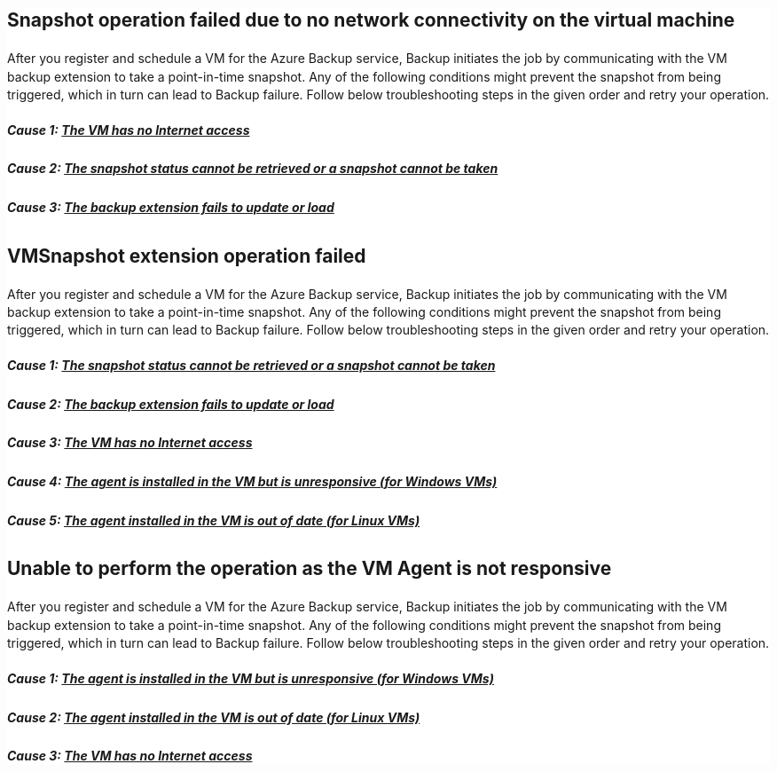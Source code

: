 ## Snapshot operation failed due to no network connectivity on the virtual machine
After you register and schedule a VM for the Azure Backup service, Backup initiates the job by communicating with the VM backup extension to take a point-in-time snapshot. Any of the following conditions might prevent the snapshot from being triggered, which in turn can lead to Backup failure. Follow below troubleshooting steps in the given order and retry your operation.
##### Cause 1: [The VM has no Internet access](#the-vm-has-no-internet-access)
##### Cause 2: [The snapshot status cannot be retrieved or a snapshot cannot be taken](#the-snapshot-status-cannot-be-retrieved-or-a-snapshot-cannot-be-taken)
##### Cause 3: [The backup extension fails to update or load](#the-backup-extension-fails-to-update-or-load)

## VMSnapshot extension operation failed

After you register and schedule a VM for the Azure Backup service, Backup initiates the job by communicating with the VM backup extension to take a point-in-time snapshot. Any of the following conditions might prevent the snapshot from being triggered, which in turn can lead to Backup failure. Follow below troubleshooting steps in the given order and retry your operation.
##### Cause 1: [The snapshot status cannot be retrieved or a snapshot cannot be taken](#the-snapshot-status-cannot-be-retrieved-or-a-snapshot-cannot-be-taken)
##### Cause 2: [The backup extension fails to update or load](#the-backup-extension-fails-to-update-or-load)
##### Cause 3: [The VM has no Internet access](#the-vm-has-no-internet-access)
##### Cause 4: [The agent is installed in the VM but is unresponsive (for Windows VMs)](#the-agent-installed-in-the-vm-but-unresponsive-for-windows-vms)
##### Cause 5: [The agent installed in the VM is out of date (for Linux VMs)](#the-agent-installed-in-the-vm-is-out-of-date-for-linux-vms)

## Unable to perform the operation as the VM Agent is not responsive

After you register and schedule a VM for the Azure Backup service, Backup initiates the job by communicating with the VM backup extension to take a point-in-time snapshot. Any of the following conditions might prevent the snapshot from being triggered, which in turn can lead to Backup failure. Follow below troubleshooting steps in the given order and retry your operation.
##### Cause 1: [The agent is installed in the VM but is unresponsive (for Windows VMs)](#the-agent-installed-in-the-vm-but-unresponsive-for-windows-vms)
##### Cause 2: [The agent installed in the VM is out of date (for Linux VMs)](#the-agent-installed-in-the-vm-is-out-of-date-for-linux-vms)
##### Cause 3: [The VM has no Internet access](#the-vm-has-no-internet-access)
